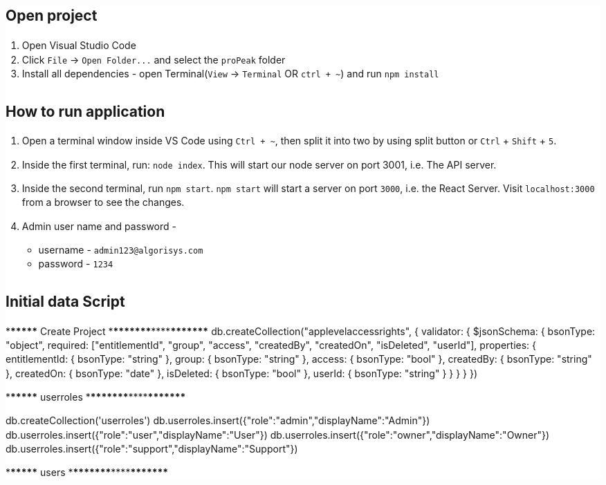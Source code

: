 ## Open project

1. Open Visual Studio Code
2. Click `File` -> `Open Folder...` and select the `proPeak` folder
3. Install all dependencies - open Terminal(`View` -> `Terminal` OR `ctrl + ~`) and run `npm install`

## How to run application

1. Open a terminal window inside VS Code using `Ctrl + ~`, then split it into two by using split button or `Ctrl` + `Shift` + `5`.

2. Inside the first terminal, run: `node index`. This will start our node server on port 3001, i.e. The API server.

3. Inside the second terminal, run `npm start`. `npm start` will start a server on port `3000`, i.e. the React Server. Visit `localhost:3000` from a browser to see the changes.

4. Admin user name and password -
   - username - `admin123@algorisys.com`
   - password - `1234`

## Initial data Script

\***\*\*\*\*\*** Create Project  \***\*\*\*\*\*\*\***\*\*\*\***\*\*\*\*\*\*\***
db.createCollection("applevelaccessrights", {
  validator: {
    $jsonSchema: {
      bsonType: "object",
      required: ["entitlementId", "group", "access", "createdBy", "createdOn", "isDeleted", "userId"],
      properties: {
        entitlementId: { bsonType: "string" },
        group: { bsonType: "string" },
        access: { bsonType: "bool" },
        createdBy: { bsonType: "string" },
        createdOn: { bsonType: "date" },
        isDeleted: { bsonType: "bool" },
        userId: { bsonType: "string" }
      }
    }
  }
})

\***\*\*\*\*\*** userroles \***\*\*\*\*\*\*\***\*\*\*\***\*\*\*\*\*\*\***

db.createCollection('userroles')
db.userroles.insert({"role":"admin","displayName":"Admin"})
db.userroles.insert({"role":"user","displayName":"User"})
db.userroles.insert({"role":"owner","displayName":"Owner"})
db.userroles.insert({"role":"support","displayName":"Support"})

\***\*\*\*\*\*** users \***\*\*\*\*\*\*\***\*\*\*\***\*\*\*\*\*\*\***

